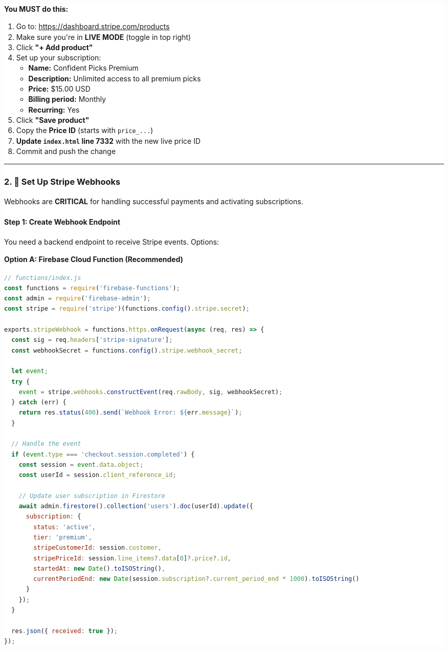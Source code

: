 **You MUST do this:**
1. Go to: https://dashboard.stripe.com/products
2. Make sure you're in **LIVE MODE** (toggle in top right)
3. Click **"+ Add product"**
4. Set up your subscription:
   - **Name:** Confident Picks Premium
   - **Description:** Unlimited access to all premium picks
   - **Price:** $15.00 USD
   - **Billing period:** Monthly
   - **Recurring:** Yes
5. Click **"Save product"**
6. Copy the **Price ID** (starts with `price_...`)
7. **Update `index.html` line 7332** with the new live price ID
8. Commit and push the change

---

### 2. 🔔 Set Up Stripe Webhooks

Webhooks are **CRITICAL** for handling successful payments and activating subscriptions.

#### Step 1: Create Webhook Endpoint

You need a backend endpoint to receive Stripe events. Options:

**Option A: Firebase Cloud Function (Recommended)**
```javascript
// functions/index.js
const functions = require('firebase-functions');
const admin = require('firebase-admin');
const stripe = require('stripe')(functions.config().stripe.secret);

exports.stripeWebhook = functions.https.onRequest(async (req, res) => {
  const sig = req.headers['stripe-signature'];
  const webhookSecret = functions.config().stripe.webhook_secret;
  
  let event;
  try {
    event = stripe.webhooks.constructEvent(req.rawBody, sig, webhookSecret);
  } catch (err) {
    return res.status(400).send(`Webhook Error: ${err.message}`);
  }
  
  // Handle the event
  if (event.type === 'checkout.session.completed') {
    const session = event.data.object;
    const userId = session.client_reference_id;
    
    // Update user subscription in Firestore
    await admin.firestore().collection('users').doc(userId).update({
      subscription: {
        status: 'active',
        tier: 'premium',
        stripeCustomerId: session.customer,
        stripePriceId: session.line_items?.data[0]?.price?.id,
        startedAt: new Date().toISOString(),
        currentPeriodEnd: new Date(session.subscription?.current_period_end * 1000).toISOString()
      }
    });
  }
  
  res.json({ received: true });
});
```

